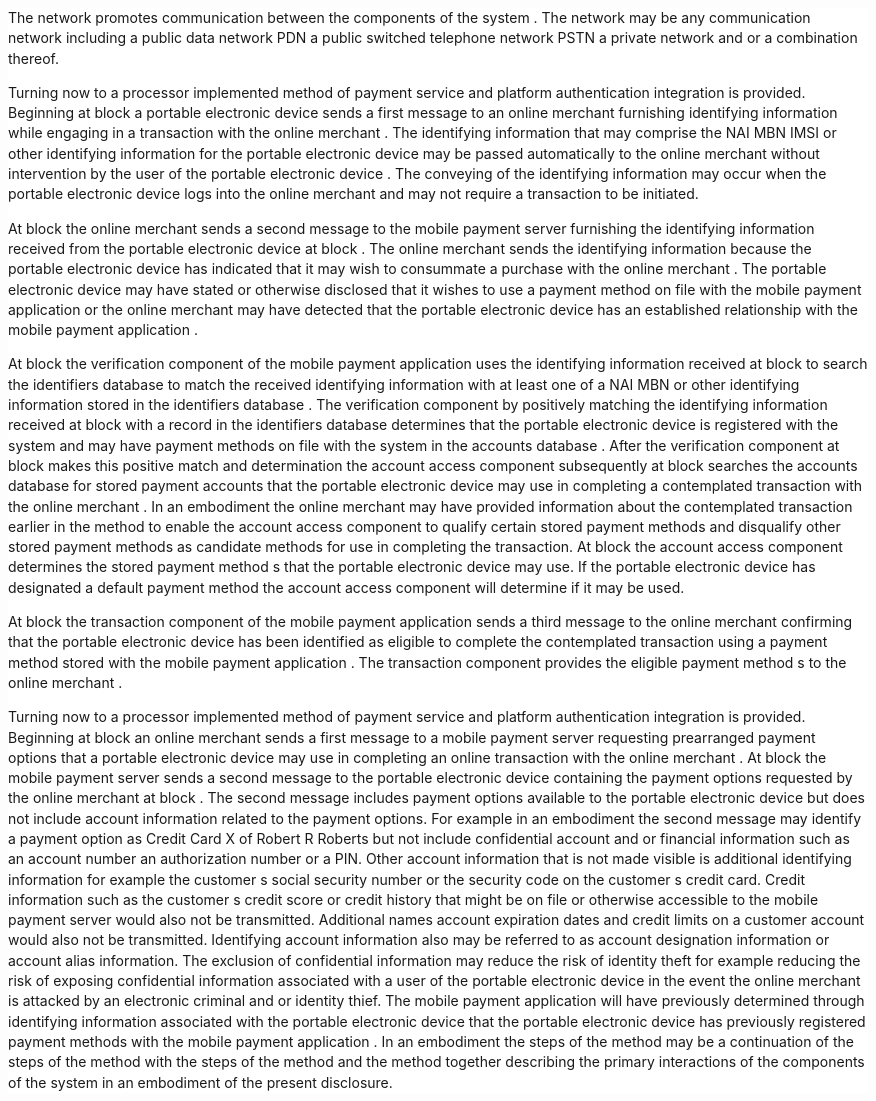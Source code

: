 The network promotes communication between the components of the system . The network may be any communication network including a public data network PDN a public switched telephone network PSTN a private network and or a combination thereof.

Turning now to a processor implemented method of payment service and platform authentication integration is provided. Beginning at block a portable electronic device sends a first message to an online merchant furnishing identifying information while engaging in a transaction with the online merchant . The identifying information that may comprise the NAI MBN IMSI or other identifying information for the portable electronic device may be passed automatically to the online merchant without intervention by the user of the portable electronic device . The conveying of the identifying information may occur when the portable electronic device logs into the online merchant and may not require a transaction to be initiated.

At block the online merchant sends a second message to the mobile payment server furnishing the identifying information received from the portable electronic device at block . The online merchant sends the identifying information because the portable electronic device has indicated that it may wish to consummate a purchase with the online merchant . The portable electronic device may have stated or otherwise disclosed that it wishes to use a payment method on file with the mobile payment application or the online merchant may have detected that the portable electronic device has an established relationship with the mobile payment application .

At block the verification component of the mobile payment application uses the identifying information received at block to search the identifiers database to match the received identifying information with at least one of a NAI MBN or other identifying information stored in the identifiers database . The verification component by positively matching the identifying information received at block with a record in the identifiers database determines that the portable electronic device is registered with the system and may have payment methods on file with the system in the accounts database . After the verification component at block makes this positive match and determination the account access component subsequently at block searches the accounts database for stored payment accounts that the portable electronic device may use in completing a contemplated transaction with the online merchant . In an embodiment the online merchant may have provided information about the contemplated transaction earlier in the method to enable the account access component to qualify certain stored payment methods and disqualify other stored payment methods as candidate methods for use in completing the transaction. At block the account access component determines the stored payment method s that the portable electronic device may use. If the portable electronic device has designated a default payment method the account access component will determine if it may be used.

At block the transaction component of the mobile payment application sends a third message to the online merchant confirming that the portable electronic device has been identified as eligible to complete the contemplated transaction using a payment method stored with the mobile payment application . The transaction component provides the eligible payment method s to the online merchant .

Turning now to a processor implemented method of payment service and platform authentication integration is provided. Beginning at block an online merchant sends a first message to a mobile payment server requesting prearranged payment options that a portable electronic device may use in completing an online transaction with the online merchant . At block the mobile payment server sends a second message to the portable electronic device containing the payment options requested by the online merchant at block . The second message includes payment options available to the portable electronic device but does not include account information related to the payment options. For example in an embodiment the second message may identify a payment option as Credit Card X of Robert R Roberts but not include confidential account and or financial information such as an account number an authorization number or a PIN. Other account information that is not made visible is additional identifying information for example the customer s social security number or the security code on the customer s credit card. Credit information such as the customer s credit score or credit history that might be on file or otherwise accessible to the mobile payment server would also not be transmitted. Additional names account expiration dates and credit limits on a customer account would also not be transmitted. Identifying account information also may be referred to as account designation information or account alias information. The exclusion of confidential information may reduce the risk of identity theft for example reducing the risk of exposing confidential information associated with a user of the portable electronic device in the event the online merchant is attacked by an electronic criminal and or identity thief. The mobile payment application will have previously determined through identifying information associated with the portable electronic device that the portable electronic device has previously registered payment methods with the mobile payment application . In an embodiment the steps of the method may be a continuation of the steps of the method with the steps of the method and the method together describing the primary interactions of the components of the system in an embodiment of the present disclosure.